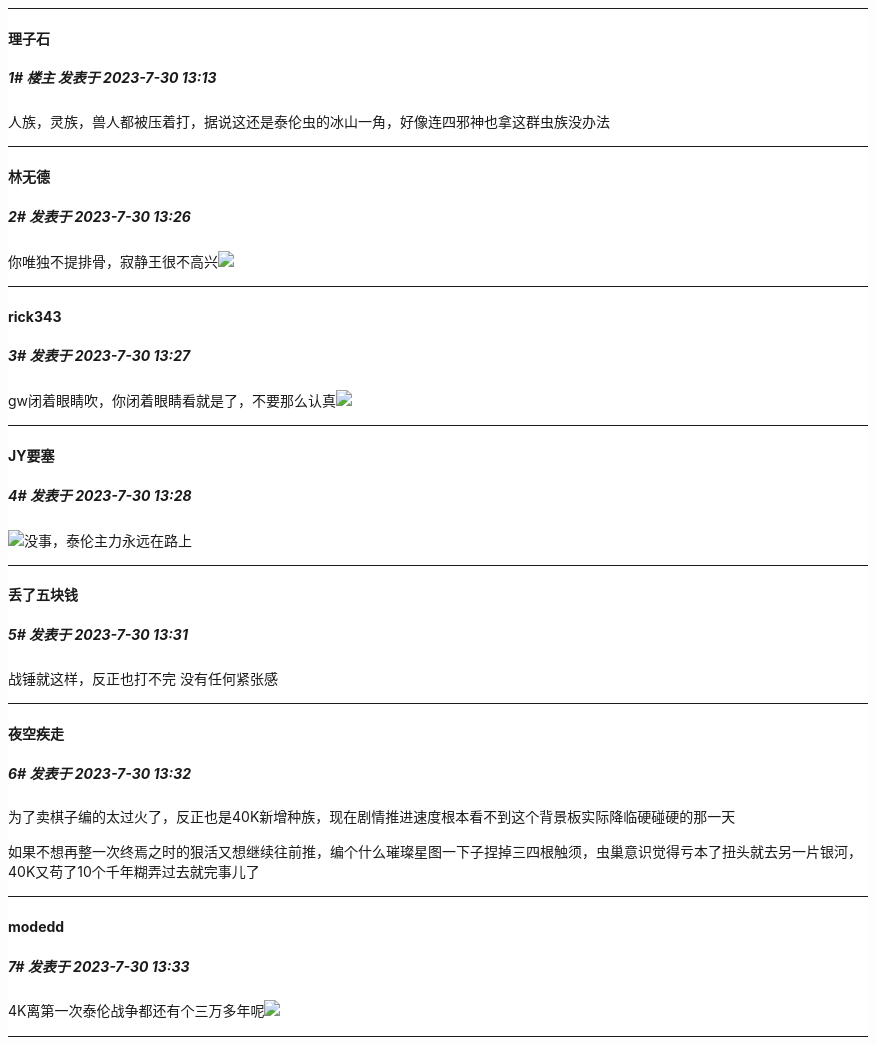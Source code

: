 
*****

####  理子石  
##### 1#       楼主       发表于 2023-7-30 13:13

人族，灵族，兽人都被压着打，据说这还是泰伦虫的冰山一角，好像连四邪神也拿这群虫族没办法

*****

####  林无德  
##### 2#       发表于 2023-7-30 13:26

你唯独不提排骨，寂静王很不高兴<img src="https://static.saraba1st.com/image/smiley/face2017/067.png" referrerpolicy="no-referrer">

*****

####  rick343  
##### 3#       发表于 2023-7-30 13:27

gw闭着眼睛吹，你闭着眼睛看就是了，不要那么认真<img src="https://static.saraba1st.com/image/smiley/face2017/067.png" referrerpolicy="no-referrer">

*****

####  JY要塞  
##### 4#       发表于 2023-7-30 13:28

<img src="https://static.saraba1st.com/image/smiley/face2017/067.png" referrerpolicy="no-referrer">没事，泰伦主力永远在路上

*****

####  丢了五块钱  
##### 5#       发表于 2023-7-30 13:31

战锤就这样，反正也打不完 没有任何紧张感

*****

####  夜空疾走  
##### 6#       发表于 2023-7-30 13:32

为了卖棋子编的太过火了，反正也是40K新增种族，现在剧情推进速度根本看不到这个背景板实际降临硬碰硬的那一天

如果不想再整一次终焉之时的狠活又想继续往前推，编个什么璀璨星图一下子捏掉三四根触须，虫巢意识觉得亏本了扭头就去另一片银河，40K又苟了10个千年糊弄过去就完事儿了

*****

####  modedd  
##### 7#       发表于 2023-7-30 13:33

4K离第一次泰伦战争都还有个三万多年呢<img src="https://static.saraba1st.com/image/smiley/face2017/037.png" referrerpolicy="no-referrer">

*****
